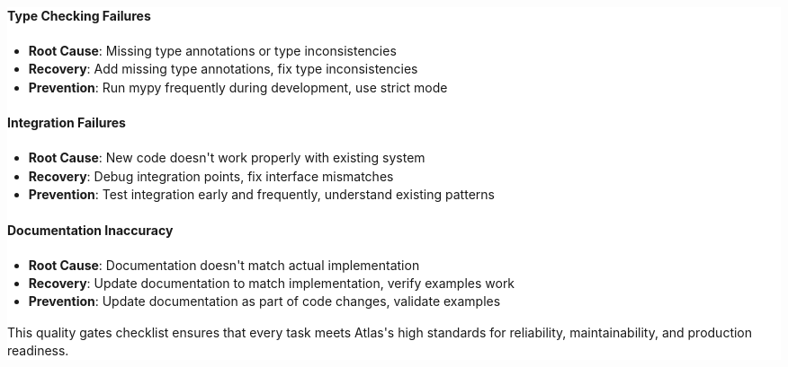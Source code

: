 #### **Type Checking Failures**
- **Root Cause**: Missing type annotations or type inconsistencies
- **Recovery**: Add missing type annotations, fix type inconsistencies
- **Prevention**: Run mypy frequently during development, use strict mode

#### **Integration Failures**
- **Root Cause**: New code doesn't work properly with existing system
- **Recovery**: Debug integration points, fix interface mismatches
- **Prevention**: Test integration early and frequently, understand existing patterns

#### **Documentation Inaccuracy**
- **Root Cause**: Documentation doesn't match actual implementation
- **Recovery**: Update documentation to match implementation, verify examples work
- **Prevention**: Update documentation as part of code changes, validate examples

This quality gates checklist ensures that every task meets Atlas's high standards for reliability, maintainability, and production readiness.